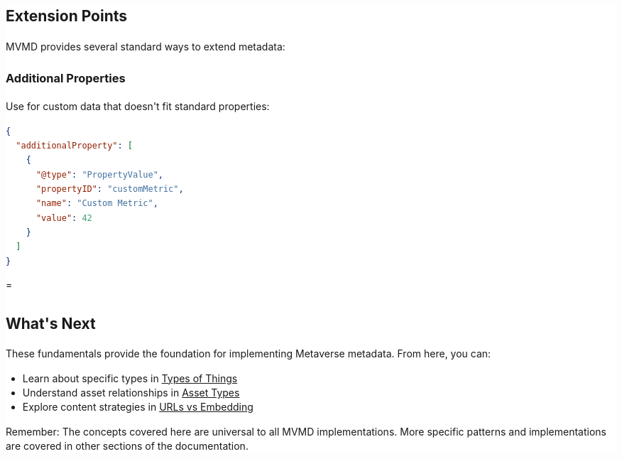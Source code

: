 ## Extension Points

MVMD provides several standard ways to extend metadata:

### Additional Properties

Use for custom data that doesn't fit standard properties:

```json
{
  "additionalProperty": [
    {
      "@type": "PropertyValue",
      "propertyID": "customMetric",
      "name": "Custom Metric",
      "value": 42
    }
  ]
}
```

=

## What's Next

These fundamentals provide the foundation for implementing Metaverse metadata. From here, you can:

- Learn about specific types in [Types of Things](./types-of-things.md)
- Understand asset relationships in [Asset Types](./composition.md)
- Explore content strategies in [URLs vs Embedding](./urls-vs-embedding.md)

Remember: The concepts covered here are universal to all MVMD implementations. More specific patterns and
implementations are covered in other sections of the documentation.
